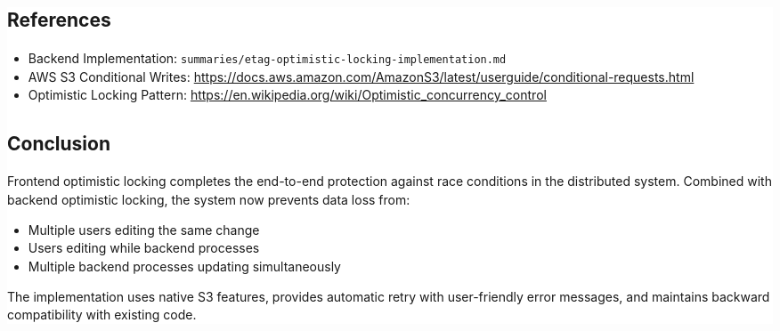 ## References

- Backend Implementation: `summaries/etag-optimistic-locking-implementation.md`
- AWS S3 Conditional Writes: https://docs.aws.amazon.com/AmazonS3/latest/userguide/conditional-requests.html
- Optimistic Locking Pattern: https://en.wikipedia.org/wiki/Optimistic_concurrency_control

## Conclusion

Frontend optimistic locking completes the end-to-end protection against race conditions in the distributed system. Combined with backend optimistic locking, the system now prevents data loss from:

- Multiple users editing the same change
- Users editing while backend processes
- Multiple backend processes updating simultaneously

The implementation uses native S3 features, provides automatic retry with user-friendly error messages, and maintains backward compatibility with existing code.
